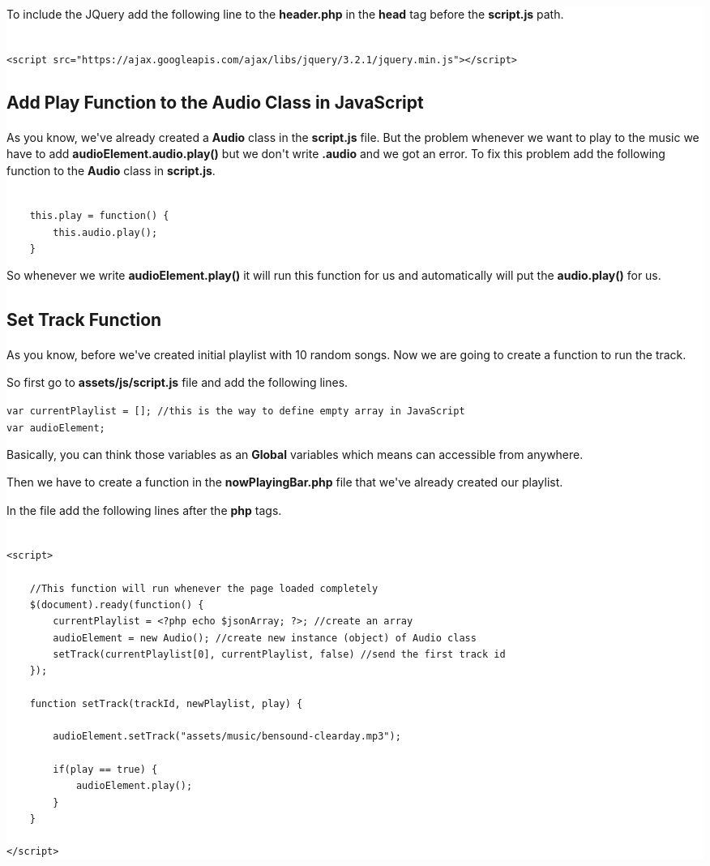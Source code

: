 To include the JQuery add the following line to the **header.php** in the **head** tag before the **script.js** path.

~~~~

<script src="https://ajax.googleapis.com/ajax/libs/jquery/3.2.1/jquery.min.js"></script>

~~~~

## Add Play Function to the Audio Class in JavaScript

As you know, we've already created a **Audio** class in the **script.js** file. But the problem whenever we want to play to the music we have to add **audioElement.audio.play()** but we don't write **.audio** and we got an error. To fix this problem add the following function to the **Audio** class in **script.js**.

~~~~

	this.play = function() {
		this.audio.play();
	}

~~~~

So whenever we write **audioElement.play()** it will run this function for us and automatically will put the **audio.play()** for us.

## Set Track Function

As you know, before we've created initial playlist with 10 random songs. Now we are going to create a function to run the track.

So first go to **assets/js/script.js** file and add the following lines.

~~~~
var currentPlaylist = []; //this is the way to define empty array in JavaScript
var audioElement;
~~~~

Basically, you can think those variables as an **Global** variables which means can accessible from anywhere.

Then we have to create a function in the **nowPlayingBar.php** file that we've already created our playlist.

In the file add the following lines after the **php** tags.

~~~~

<script>
	
	//This function will run whenever the page loaded completely
	$(document).ready(function() {
		currentPlaylist = <?php echo $jsonArray; ?>; //create an array
		audioElement = new Audio(); //create new instance (object) of Audio class
		setTrack(currentPlaylist[0], currentPlaylist, false) //send the first track id
	});

	function setTrack(trackId, newPlaylist, play) {
		
		audioElement.setTrack("assets/music/bensound-clearday.mp3");

		if(play == true) {
			audioElement.play();
		}
	}

</script>

~~~~